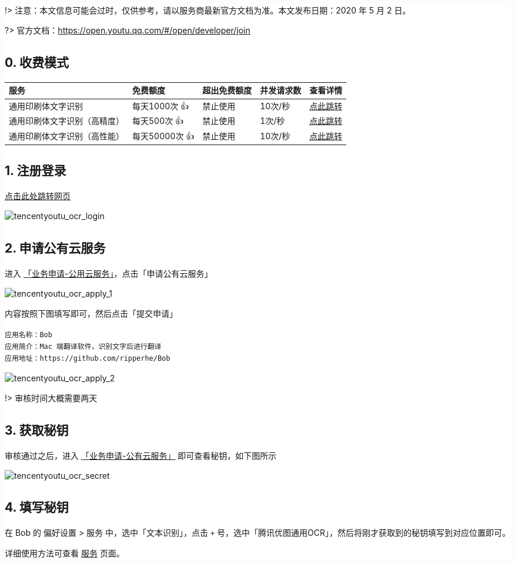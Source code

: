 !> 注意：本文信息可能会过时，仅供参考，请以服务商最新官方文档为准。本文发布日期：2020 年 5 月 2 日。

?> 官方文档：https://open.youtu.qq.com/#/open/developer/join

## 0. 收费模式

| 服务 | 免费额度 | 超出免费额度 | 并发请求数 | 查看详情 |
| :-- | :-- | :-- | :-- | :-- |
| 通用印刷体文字识别 | 每天1000次 👍 | 禁止使用 | 10次/秒 | [点此跳转](https://open.youtu.qq.com/#/open/developer/general) |
| 通用印刷体文字识别（高精度） | 每天500次 👍 | 禁止使用 | 1次/秒 | [点此跳转](https://open.youtu.qq.com/#/open/developer/general_hp) |
| 通用印刷体文字识别（高性能） | 每天50000次 👍 | 禁止使用 | 10次/秒 | [点此跳转](https://open.youtu.qq.com/#/open/developer/general_fast) |

## 1. 注册登录

[点击此处跳转网页](https://open.youtu.qq.com/#/open)

<img src="https://gitee.com/ripperhe/oss/raw/master/2020/0502/tencentyoutu_ocr_login.png" alt="tencentyoutu_ocr_login" width=1000 />

## 2. 申请公有云服务

进入 [「业务申请-公用云服务」](https://open.youtu.qq.com/#/open/application/all)，点击「申请公有云服务」

<img src="https://gitee.com/ripperhe/oss/raw/master/2020/0502/tencentyoutu_ocr_apply_1.png" alt="tencentyoutu_ocr_apply_1" width=1000 />

内容按照下图填写即可，然后点击「提交申请」

```
应用名称：Bob
应用简介：Mac 端翻译软件，识别文字后进行翻译
应用地址：https://github.com/ripperhe/Bob
```

<img src="https://gitee.com/ripperhe/oss/raw/master/2020/0502/tencentyoutu_ocr_apply_2.png" alt="tencentyoutu_ocr_apply_2" width=1000 />

!> 审核时间大概需要两天

## 3. 获取秘钥

审核通过之后，进入 [「业务申请-公有云服务」](https://open.youtu.qq.com/#/open/application/all) 即可查看秘钥，如下图所示

<img src="https://gitee.com/ripperhe/oss/raw/master/2020/0502/tencentyoutu_ocr_secret.png" alt="tencentyoutu_ocr_secret" width=1000 />

## 4. 填写秘钥

在 Bob 的 偏好设置 > 服务 中，选中「文本识别」，点击 `+` 号，选中「腾讯优图通用OCR」，然后将刚才获取到的秘钥填写到对应位置即可。

详细使用方法可查看 [服务](general/quickstart/service) 页面。
